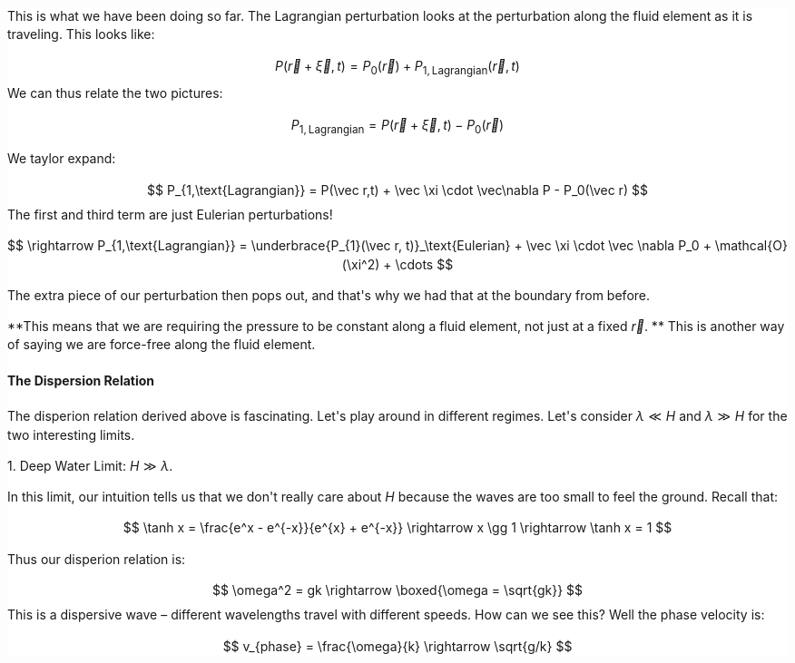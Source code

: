 This is what we have been doing so far. The Lagrangian perturbation looks at the perturbation along the fluid element as it is traveling. This looks like:

$$
P(\vec r+\vec \xi, t) = P_0(\vec r) + P_{1,\text{Lagrangian}}(\vec r, t)
$$
We can thus relate the two pictures:


$$
P_{1,\text{Lagrangian}} = P(\vec r + \vec \xi, t) - P_0(\vec r)
$$

We taylor expand:

$$
P_{1,\text{Lagrangian}} = P(\vec r,t) + \vec \xi \cdot \vec\nabla P - P_0(\vec r)
$$
The first and third term are just Eulerian perturbations!

$$
\rightarrow P_{1,\text{Lagrangian}} = \underbrace{P_{1}(\vec r, t)}_\text{Eulerian} + \vec \xi \cdot \vec \nabla P_0 + \mathcal{O}(\xi^2) + \cdots 
$$

The extra piece of our perturbation then pops out, and that's why we had that at the boundary from before. 

**This means that we are requiring the pressure to be constant along a fluid element, not just at a fixed $\vec r$. ** This is another way of saying we are force-free along the fluid element. 


#### The Dispersion Relation

The disperion relation derived above is fascinating. Let's play around in different regimes. Let's consider $\lambda \ll H$ and $\lambda \gg H$ for the two interesting limits. 

1\. Deep Water Limit: $H \gg \lambda$.

In this limit, our intuition tells us that we don't really care about $H$ because the waves are too small to feel the ground. Recall that:


$$
\tanh x = \frac{e^x - e^{-x}}{e^{x} + e^{-x}} \rightarrow x \gg 1 \rightarrow \tanh x = 1
$$

Thus our disperion relation is:

$$
\omega^2 = gk \rightarrow \boxed{\omega = \sqrt{gk}}
$$
 This is a dispersive wave – different wavelengths travel with different speeds. How can we see this? Well the phase velocity is:
 
 $$
 v_{phase} = \frac{\omega}{k} \rightarrow \sqrt{g/k}
 $$
 